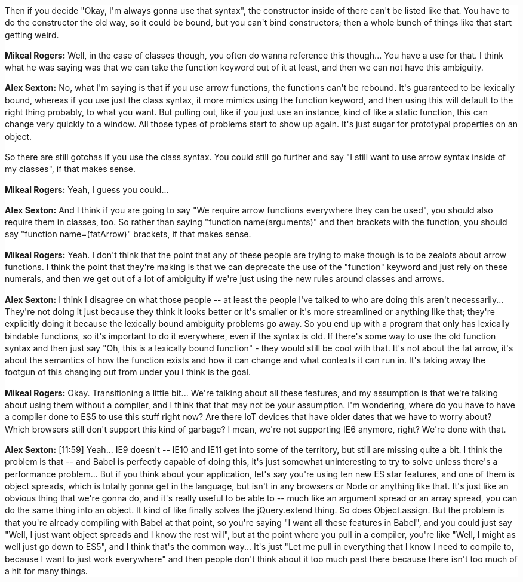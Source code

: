 Then if you decide "Okay, I'm always gonna use that syntax", the constructor inside of there can't be listed like that. You have to do the constructor the old way, so it could be bound, but you can't bind constructors; then a whole bunch of things like that start getting weird.

**Mikeal Rogers:** Well, in the case of classes though, you often do wanna reference this though... You have a use for that. I think what he was saying was that we can take the function keyword out of it at least, and then we can not have this ambiguity.

**Alex Sexton:** No, what I'm saying is that if you use arrow functions, the functions can't be rebound. It's guaranteed to be lexically bound, whereas if you use just the class syntax, it more mimics using the function keyword, and then using this will default to the right thing probably, to what you want. But pulling out, like if you just use an instance, kind of like a static function, this can change very quickly to a window. All those types of problems start to show up again. It's just sugar for prototypal properties on an object.

So there are still gotchas if you use the class syntax. You could still go further and say "I still want to use arrow syntax inside of my classes", if that makes sense.

**Mikeal Rogers:** Yeah, I guess you could...

**Alex Sexton:** And I think if you are going to say "We require arrow functions everywhere they can be used", you should also require them in classes, too. So rather than saying "function name(arguments)" and then brackets with the function, you should say "function name=(fatArrow)" brackets, if that makes sense.

**Mikeal Rogers:** Yeah. I don't think that the point that any of these people are trying to make though is to be zealots about arrow functions. I think the point that they're making is that we can deprecate the use of the "function" keyword and just rely on these numerals, and then we get out of a lot of ambiguity if we're just using the new rules around classes and arrows.

**Alex Sexton:** I think I disagree on what those people -- at least the people I've talked to who are doing this aren't necessarily... They're not doing it just because they think it looks better or it's smaller or it's more streamlined or anything like that; they're explicitly doing it because the lexically bound ambiguity problems go away. So you end up with a program that only has lexically bindable functions, so it's important to do it everywhere, even if the syntax is old. If there's some way to use the old function syntax and then just say "Oh, this is a lexically bound function" - they would still be cool with that. It's not about the fat arrow, it's about the semantics of how the function exists and how it can change and what contexts it can run in. It's taking away the footgun of this changing out from under you I think is the goal.

**Mikeal Rogers:** Okay. Transitioning a little bit... We're talking about all these features, and my assumption is that we're talking about using them without a compiler, and I think that that may not be your assumption. I'm wondering, where do you have to have a compiler done to ES5 to use this stuff right now? Are there IoT devices that have older dates that we have to worry about? Which browsers still don't support this kind of garbage? I mean, we're not supporting IE6 anymore, right? We're done with that.

**Alex Sexton:** \[11:59\] Yeah... IE9 doesn't -- IE10 and IE11 get into some of the territory, but still are missing quite a bit. I think the problem is that -- and Babel is perfectly capable of doing this, it's just somewhat uninteresting to try to solve unless there's a performance problem... But if you think about your application, let's say you're using ten new ES star features, and one of them is object spreads, which is totally gonna get in the language, but isn't in any browsers or Node or anything like that. It's just like an obvious thing that we're gonna do, and it's really useful to be able to -- much like an argument spread or an array spread, you can do the same thing into an object. It kind of like finally solves the jQuery.extend thing. So does Object.assign. But the problem is that you're already compiling with Babel at that point, so you're saying "I want all these features in Babel", and you could just say "Well, I just want object spreads and I know the rest will", but at the point where you pull in a compiler, you're like "Well, I might as well just go down to ES5", and I think that's the common way... It's just "Let me pull in everything that I know I need to compile to, because I want to just work everywhere" and then people don't think about it too much past there because there isn't too much of a hit for many things.
